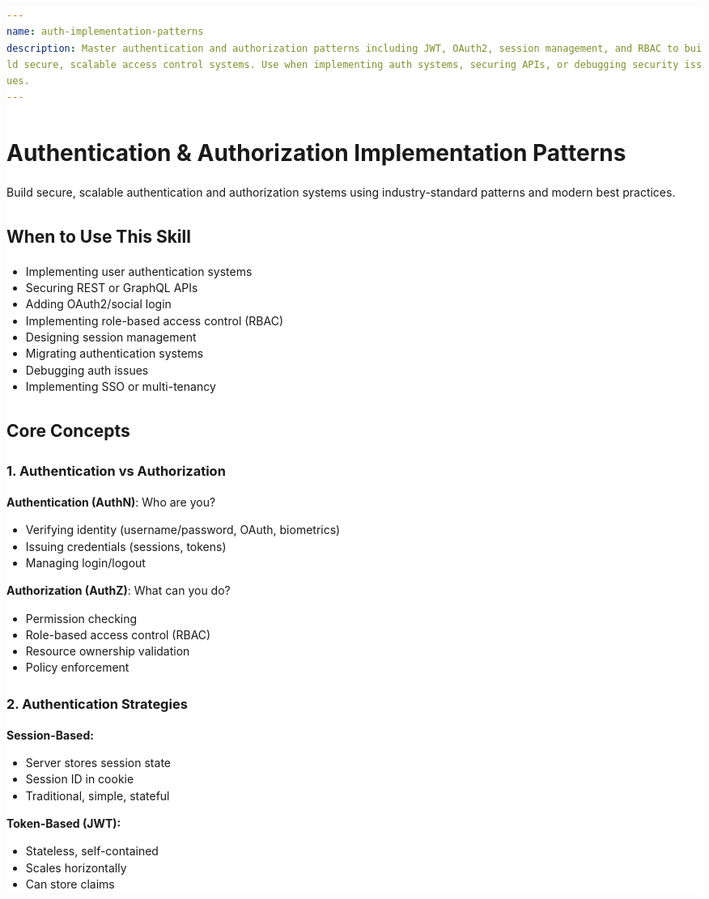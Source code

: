 ```yaml
---
name: auth-implementation-patterns
description: Master authentication and authorization patterns including JWT, OAuth2, session management, and RBAC to build secure, scalable access control systems. Use when implementing auth systems, securing APIs, or debugging security issues.
---
```


# Authentication & Authorization Implementation Patterns

Build secure, scalable authentication and authorization systems using industry-standard patterns and modern best practices.

## When to Use This Skill

- Implementing user authentication systems
- Securing REST or GraphQL APIs
- Adding OAuth2/social login
- Implementing role-based access control (RBAC)
- Designing session management
- Migrating authentication systems
- Debugging auth issues
- Implementing SSO or multi-tenancy

## Core Concepts

### 1. Authentication vs Authorization

**Authentication (AuthN)**: Who are you?
- Verifying identity (username/password, OAuth, biometrics)
- Issuing credentials (sessions, tokens)
- Managing login/logout

**Authorization (AuthZ)**: What can you do?
- Permission checking
- Role-based access control (RBAC)
- Resource ownership validation
- Policy enforcement

### 2. Authentication Strategies

**Session-Based:**
- Server stores session state
- Session ID in cookie
- Traditional, simple, stateful

**Token-Based (JWT):**
- Stateless, self-contained
- Scales horizontally
- Can store claims
